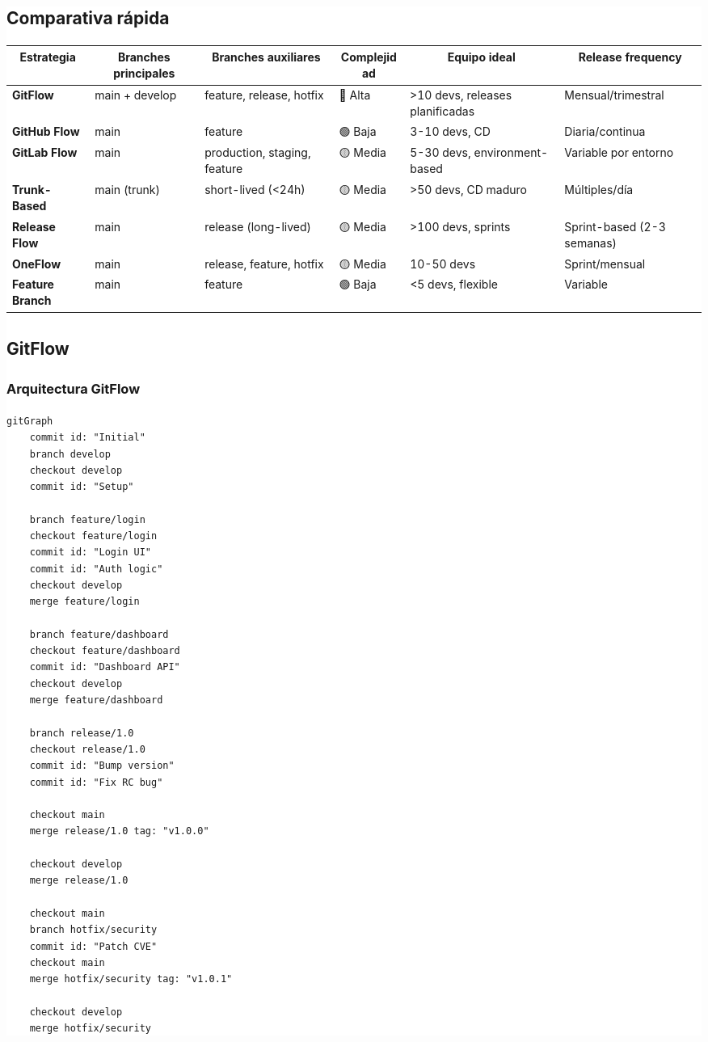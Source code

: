 ## Comparativa rápida

| Estrategia | Branches principales | Branches auxiliares | Complejidad | Equipo ideal | Release frequency |
|------------|----------------------|---------------------|-------------|--------------|-------------------|
| **GitFlow** | main + develop | feature, release, hotfix | 🔴 Alta | >10 devs, releases planificadas | Mensual/trimestral |
| **GitHub Flow** | main | feature | 🟢 Baja | 3-10 devs, CD | Diaria/continua |
| **GitLab Flow** | main | production, staging, feature | 🟡 Media | 5-30 devs, environment-based | Variable por entorno |
| **Trunk-Based** | main (trunk) | short-lived (<24h) | 🟡 Media | >50 devs, CD maduro | Múltiples/día |
| **Release Flow** | main | release (long-lived) | 🟡 Media | >100 devs, sprints | Sprint-based (2-3 semanas) |
| **OneFlow** | main | release, feature, hotfix | 🟡 Media | 10-50 devs | Sprint/mensual |
| **Feature Branch** | main | feature | 🟢 Baja | <5 devs, flexible | Variable |

## GitFlow

### Arquitectura GitFlow

```mermaid
gitGraph
    commit id: "Initial"
    branch develop
    checkout develop
    commit id: "Setup"

    branch feature/login
    checkout feature/login
    commit id: "Login UI"
    commit id: "Auth logic"
    checkout develop
    merge feature/login

    branch feature/dashboard
    checkout feature/dashboard
    commit id: "Dashboard API"
    checkout develop
    merge feature/dashboard

    branch release/1.0
    checkout release/1.0
    commit id: "Bump version"
    commit id: "Fix RC bug"

    checkout main
    merge release/1.0 tag: "v1.0.0"

    checkout develop
    merge release/1.0

    checkout main
    branch hotfix/security
    commit id: "Patch CVE"
    checkout main
    merge hotfix/security tag: "v1.0.1"

    checkout develop
    merge hotfix/security
```
